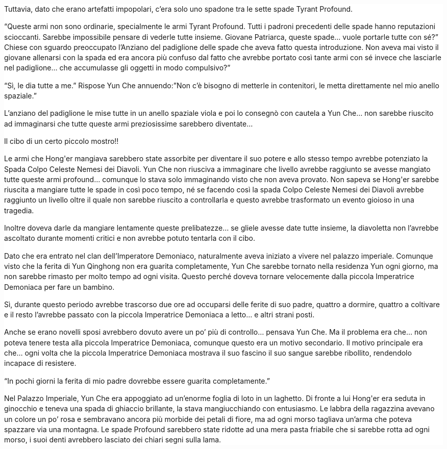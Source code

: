 Tuttavia, dato che erano artefatti impopolari, c’era solo uno spadone tra le sette spade Tyrant Profound.


“Queste armi non sono ordinarie, specialmente le armi Tyrant Profound. Tutti i padroni precedenti delle spade hanno reputazioni scioccanti. Sarebbe impossibile pensare di vederle tutte insieme. Giovane Patriarca, queste spade… vuole portarle tutte con sé?” Chiese con sguardo preoccupato l’Anziano del padiglione delle spade che aveva fatto questa introduzione.
Non aveva mai visto il giovane allenarsi con la spada ed era ancora più confuso dal fatto che avrebbe portato così tante armi con sé invece che lasciarle nel padiglione… che accumulasse gli oggetti in modo compulsivo?”


“Sì, le dia tutte a me.” Rispose Yun Che annuendo:”Non c’è bisogno di metterle in contenitori, le metta direttamente nel mio anello spaziale.”


L’anziano del padiglione le mise tutte in un anello spaziale viola e poi lo consegnò con cautela a Yun Che… non sarebbe riuscito ad immaginarsi che tutte queste armi preziosissime sarebbero diventate…


Il cibo di un certo piccolo mostro!!


Le armi che Hong'er mangiava sarebbero state assorbite per diventare il suo potere e allo stesso tempo avrebbe potenziato la Spada Colpo Celeste Nemesi dei Diavoli. Yun Che non riusciva a immaginare che livello avrebbe raggiunto se avesse mangiato tutte queste armi profound… comunque lo stava solo immaginando visto che non aveva provato.
Non sapeva se Hong'er sarebbe riuscita a mangiare tutte le spade in così poco tempo, né se facendo così la spada Colpo Celeste Nemesi dei Diavoli avrebbe raggiunto un livello oltre il quale non sarebbe riuscito a controllarla e questo avrebbe trasformato un evento gioioso in una tragedia.


Inoltre doveva darle da mangiare lentamente queste prelibatezze… se gliele avesse date tutte insieme, la diavoletta non l’avrebbe ascoltato durante momenti critici e non avrebbe potuto tentarla con il cibo.


Dato che era entrato nel clan dell’Imperatore Demoniaco, naturalmente aveva iniziato a vivere nel palazzo imperiale. Comunque visto che la ferita di Yun Qinghong non era guarita completamente, Yun Che sarebbe tornato nella residenza Yun ogni giorno, ma non sarebbe rimasto per molto tempo ad ogni visita. Questo perché doveva tornare velocemente dalla piccola Imperatrice Demoniaca per fare un bambino.


Sì, durante questo periodo avrebbe trascorso due ore ad occuparsi delle ferite di suo padre, quattro a dormire, quattro a coltivare e il resto l’avrebbe passato con la piccola Imperatrice Demoniaca a letto… e altri strani posti.


Anche se erano novelli sposi avrebbero dovuto avere un po’ più di controllo… pensava Yun Che. Ma il problema era che… non poteva tenere testa alla piccola Imperatrice Demoniaca, comunque questo era un motivo secondario. Il motivo principale era che… ogni volta che la piccola Imperatrice Demoniaca mostrava il suo fascino il suo sangue sarebbe ribollito, rendendolo incapace di resistere.


“In pochi giorni la ferita di mio padre dovrebbe essere guarita completamente.”


Nel Palazzo Imperiale, Yun Che era appoggiato ad un’enorme foglia di loto in un laghetto. Di fronte a lui Hong'er era seduta in ginocchio e teneva una spada di ghiaccio brillante, la stava mangiucchiando con entusiasmo. Le labbra della ragazzina avevano un colore un po’ rosa e sembravano ancora più morbide dei petali di fiore, ma ad ogni morso tagliava un’arma che poteva spazzare via una montagna. Le spade Profound sarebbero state ridotte ad una mera pasta friabile che si sarebbe rotta ad ogni morso, i suoi denti avrebbero lasciato dei chiari segni sulla lama.
